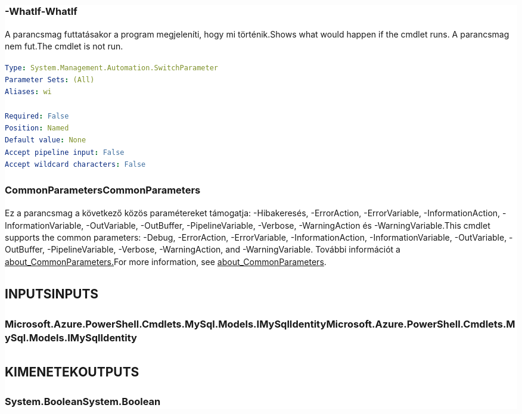 ### <span data-ttu-id="fc971-136">-WhatIf</span><span class="sxs-lookup"><span data-stu-id="fc971-136">-WhatIf</span></span>
<span data-ttu-id="fc971-137">A parancsmag futtatásakor a program megjeleníti, hogy mi történik.</span><span class="sxs-lookup"><span data-stu-id="fc971-137">Shows what would happen if the cmdlet runs.</span></span>
<span data-ttu-id="fc971-138">A parancsmag nem fut.</span><span class="sxs-lookup"><span data-stu-id="fc971-138">The cmdlet is not run.</span></span>

```yaml
Type: System.Management.Automation.SwitchParameter
Parameter Sets: (All)
Aliases: wi

Required: False
Position: Named
Default value: None
Accept pipeline input: False
Accept wildcard characters: False
```

### <span data-ttu-id="fc971-139">CommonParameters</span><span class="sxs-lookup"><span data-stu-id="fc971-139">CommonParameters</span></span>
<span data-ttu-id="fc971-140">Ez a parancsmag a következő közös paramétereket támogatja: -Hibakeresés, -ErrorAction, -ErrorVariable, -InformationAction, -InformationVariable, -OutVariable, -OutBuffer, -PipelineVariable, -Verbose, -WarningAction és -WarningVariable.</span><span class="sxs-lookup"><span data-stu-id="fc971-140">This cmdlet supports the common parameters: -Debug, -ErrorAction, -ErrorVariable, -InformationAction, -InformationVariable, -OutVariable, -OutBuffer, -PipelineVariable, -Verbose, -WarningAction, and -WarningVariable.</span></span> <span data-ttu-id="fc971-141">További információt a [about_CommonParameters.](http://go.microsoft.com/fwlink/?LinkID=113216)</span><span class="sxs-lookup"><span data-stu-id="fc971-141">For more information, see [about_CommonParameters](http://go.microsoft.com/fwlink/?LinkID=113216).</span></span>

## <span data-ttu-id="fc971-142">INPUTS</span><span class="sxs-lookup"><span data-stu-id="fc971-142">INPUTS</span></span>

### <span data-ttu-id="fc971-143">Microsoft.Azure.PowerShell.Cmdlets.MySql.Models.IMySqlIdentity</span><span class="sxs-lookup"><span data-stu-id="fc971-143">Microsoft.Azure.PowerShell.Cmdlets.MySql.Models.IMySqlIdentity</span></span>

## <span data-ttu-id="fc971-144">KIMENETEK</span><span class="sxs-lookup"><span data-stu-id="fc971-144">OUTPUTS</span></span>

### <span data-ttu-id="fc971-145">System.Boolean</span><span class="sxs-lookup"><span data-stu-id="fc971-145">System.Boolean</span></span>

